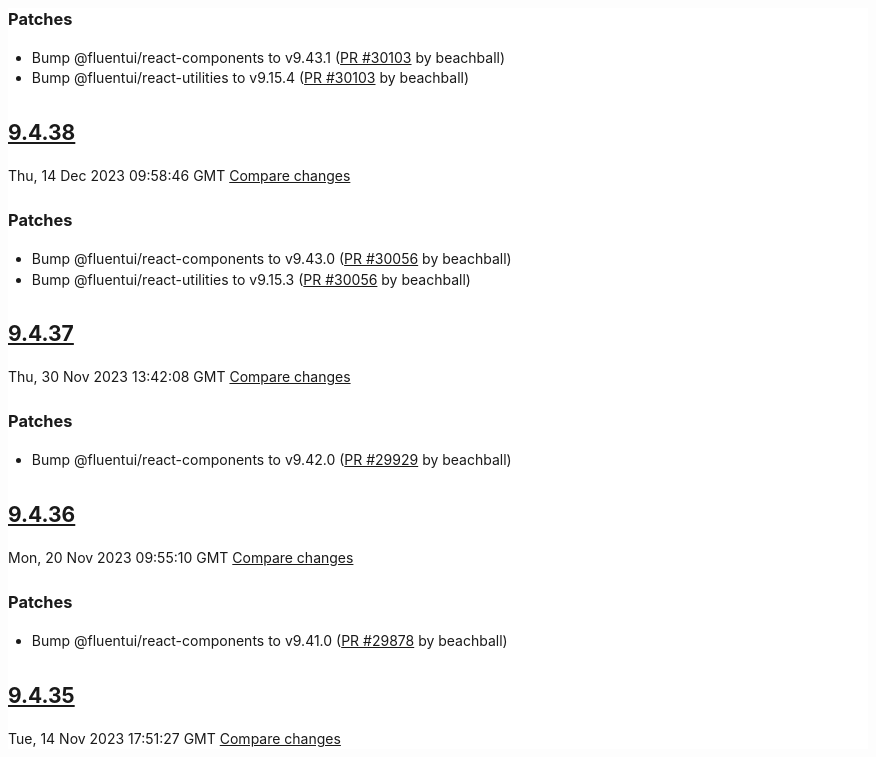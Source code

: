 ### Patches

- Bump @fluentui/react-components to v9.43.1 ([PR #30103](https://github.com/microsoft/fluentui/pull/30103) by beachball)
- Bump @fluentui/react-utilities to v9.15.4 ([PR #30103](https://github.com/microsoft/fluentui/pull/30103) by beachball)

## [9.4.38](https://github.com/microsoft/fluentui/tree/@fluentui/react-migration-v8-v9_v9.4.38)

Thu, 14 Dec 2023 09:58:46 GMT 
[Compare changes](https://github.com/microsoft/fluentui/compare/@fluentui/react-migration-v8-v9_v9.4.37..@fluentui/react-migration-v8-v9_v9.4.38)

### Patches

- Bump @fluentui/react-components to v9.43.0 ([PR #30056](https://github.com/microsoft/fluentui/pull/30056) by beachball)
- Bump @fluentui/react-utilities to v9.15.3 ([PR #30056](https://github.com/microsoft/fluentui/pull/30056) by beachball)

## [9.4.37](https://github.com/microsoft/fluentui/tree/@fluentui/react-migration-v8-v9_v9.4.37)

Thu, 30 Nov 2023 13:42:08 GMT 
[Compare changes](https://github.com/microsoft/fluentui/compare/@fluentui/react-migration-v8-v9_v9.4.36..@fluentui/react-migration-v8-v9_v9.4.37)

### Patches

- Bump @fluentui/react-components to v9.42.0 ([PR #29929](https://github.com/microsoft/fluentui/pull/29929) by beachball)

## [9.4.36](https://github.com/microsoft/fluentui/tree/@fluentui/react-migration-v8-v9_v9.4.36)

Mon, 20 Nov 2023 09:55:10 GMT 
[Compare changes](https://github.com/microsoft/fluentui/compare/@fluentui/react-migration-v8-v9_v9.4.35..@fluentui/react-migration-v8-v9_v9.4.36)

### Patches

- Bump @fluentui/react-components to v9.41.0 ([PR #29878](https://github.com/microsoft/fluentui/pull/29878) by beachball)

## [9.4.35](https://github.com/microsoft/fluentui/tree/@fluentui/react-migration-v8-v9_v9.4.35)

Tue, 14 Nov 2023 17:51:27 GMT 
[Compare changes](https://github.com/microsoft/fluentui/compare/@fluentui/react-migration-v8-v9_v9.4.34..@fluentui/react-migration-v8-v9_v9.4.35)
